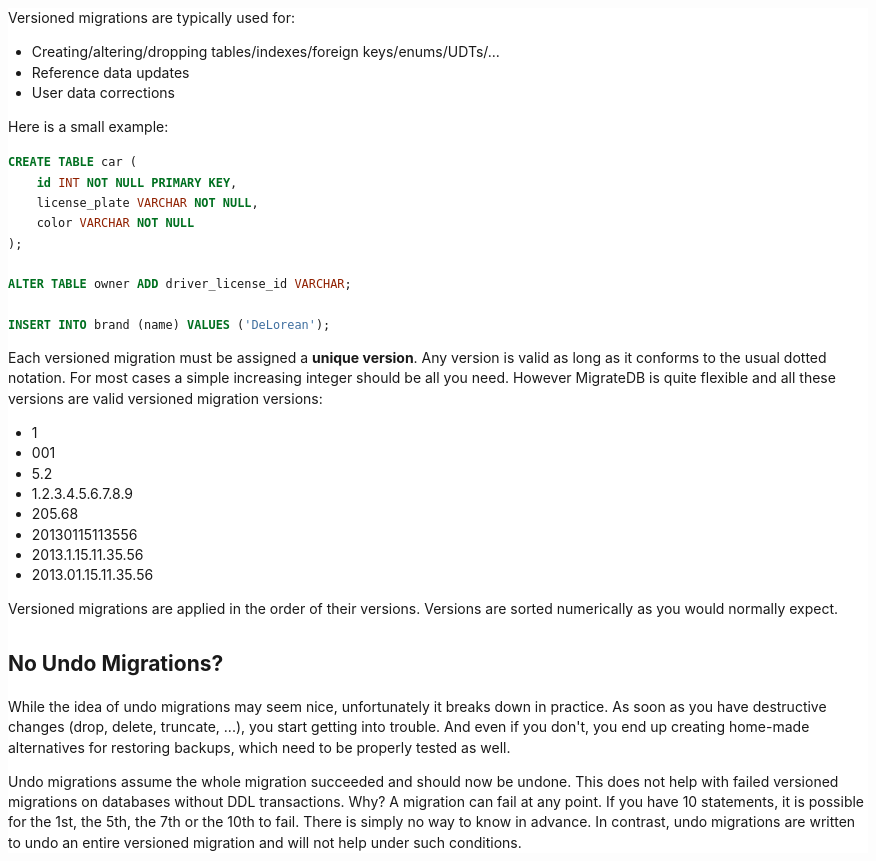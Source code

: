 Versioned migrations are typically used for:

- Creating/altering/dropping tables/indexes/foreign keys/enums/UDTs/...
- Reference data updates
- User data corrections

Here is a small example:

```sql
CREATE TABLE car (
    id INT NOT NULL PRIMARY KEY,
    license_plate VARCHAR NOT NULL,
    color VARCHAR NOT NULL
);

ALTER TABLE owner ADD driver_license_id VARCHAR;

INSERT INTO brand (name) VALUES ('DeLorean');
```

Each versioned migration must be assigned a **unique version**. Any version is valid as long as it conforms to the usual
dotted notation. For most cases a simple increasing integer should be all you need. However MigrateDB is quite flexible
and
all these versions are valid versioned migration versions:

- 1
- 001
- 5.2
- 1.2.3.4.5.6.7.8.9
- 205.68
- 20130115113556
- 2013.1.15.11.35.56
- 2013.01.15.11.35.56

Versioned migrations are applied in the order of their versions. Versions are sorted numerically as you would normally
expect.

<div id="no-undo-migrations"></div>

## No Undo Migrations?

While the idea of undo migrations may seem nice, unfortunately it breaks down in practice. As soon as
you have destructive changes (drop, delete, truncate, ...), you start getting into trouble. And even if you don't,
you end up creating home-made alternatives for restoring backups, which need to be properly tested as well.

Undo migrations assume the whole migration succeeded and should now be undone. This does not help with failed versioned
migrations on databases without DDL transactions. Why? A migration can fail at any point. If you have 10 statements,
it is possible for the 1st, the 5th, the 7th or the 10th to fail. There is
simply no way to know in advance. In contrast, undo migrations are written to undo an entire versioned migration and
will not help under such conditions.
